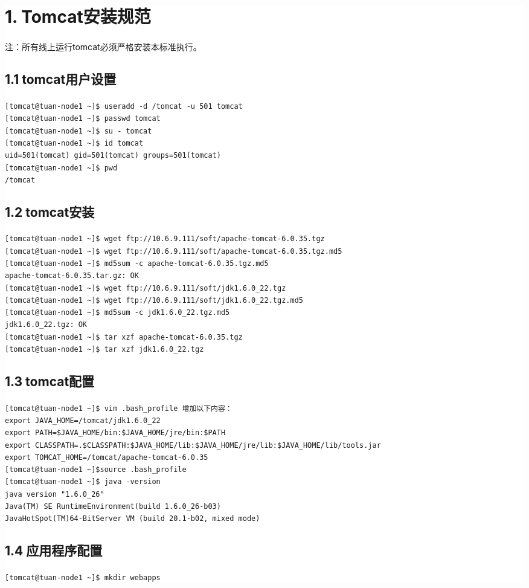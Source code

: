 # 1. Tomcat安装规范

注：所有线上运行tomcat必须严格安装本标准执行。

## 1.1 tomcat用户设置

```shell
[tomcat@tuan-node1 ~]$ useradd -d /tomcat -u 501 tomcat
[tomcat@tuan-node1 ~]$ passwd tomcat
[tomcat@tuan-node1 ~]$ su - tomcat
[tomcat@tuan-node1 ~]$ id tomcat
uid=501(tomcat) gid=501(tomcat) groups=501(tomcat)
[tomcat@tuan-node1 ~]$ pwd
/tomcat
```

## 1.2 tomcat安装

```shell
[tomcat@tuan-node1 ~]$ wget ftp://10.6.9.111/soft/apache-tomcat-6.0.35.tgz
[tomcat@tuan-node1 ~]$ wget ftp://10.6.9.111/soft/apache-tomcat-6.0.35.tgz.md5
[tomcat@tuan-node1 ~]$ md5sum -c apache-tomcat-6.0.35.tgz.md5
apache-tomcat-6.0.35.tar.gz: OK
[tomcat@tuan-node1 ~]$ wget ftp://10.6.9.111/soft/jdk1.6.0_22.tgz
[tomcat@tuan-node1 ~]$ wget ftp://10.6.9.111/soft/jdk1.6.0_22.tgz.md5
[tomcat@tuan-node1 ~]$ md5sum -c jdk1.6.0_22.tgz.md5
jdk1.6.0_22.tgz: OK
[tomcat@tuan-node1 ~]$ tar xzf apache-tomcat-6.0.35.tgz
[tomcat@tuan-node1 ~]$ tar xzf jdk1.6.0_22.tgz
```

## 1.3 tomcat配置

```shell
[tomcat@tuan-node1 ~]$ vim .bash_profile 增加以下内容：
export JAVA_HOME=/tomcat/jdk1.6.0_22
export PATH=$JAVA_HOME/bin:$JAVA_HOME/jre/bin:$PATH
export CLASSPATH=.$CLASSPATH:$JAVA_HOME/lib:$JAVA_HOME/jre/lib:$JAVA_HOME/lib/tools.jar
export TOMCAT_HOME=/tomcat/apache-tomcat-6.0.35
[tomcat@tuan-node1 ~]$source .bash_profile
[tomcat@tuan-node1 ~]$ java -version
java version "1.6.0_26"
Java(TM) SE RuntimeEnvironment(build 1.6.0_26-b03)
JavaHotSpot(TM)64-BitServer VM (build 20.1-b02, mixed mode)
```

## 1.4 应用程序配置

```shell
[tomcat@tuan-node1 ~]$ mkdir webapps
```
